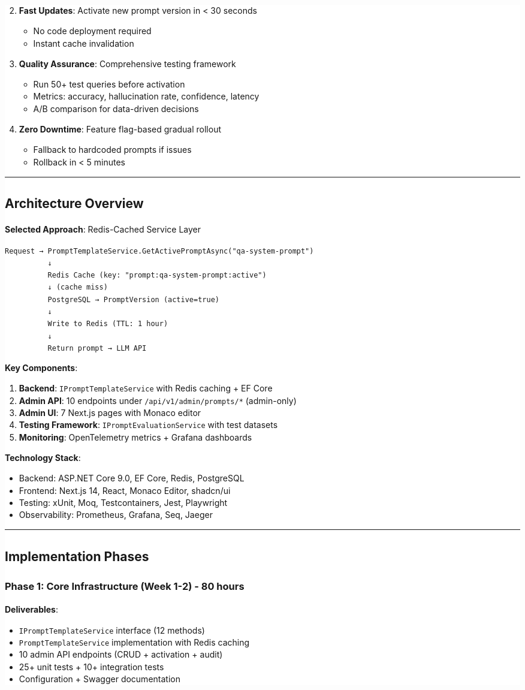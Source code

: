 2. **Fast Updates**: Activate new prompt version in < 30 seconds
   - No code deployment required
   - Instant cache invalidation

3. **Quality Assurance**: Comprehensive testing framework
   - Run 50+ test queries before activation
   - Metrics: accuracy, hallucination rate, confidence, latency
   - A/B comparison for data-driven decisions

4. **Zero Downtime**: Feature flag-based gradual rollout
   - Fallback to hardcoded prompts if issues
   - Rollback in < 5 minutes

---

## Architecture Overview

**Selected Approach**: Redis-Cached Service Layer

```
Request → PromptTemplateService.GetActivePromptAsync("qa-system-prompt")
          ↓
          Redis Cache (key: "prompt:qa-system-prompt:active")
          ↓ (cache miss)
          PostgreSQL → PromptVersion (active=true)
          ↓
          Write to Redis (TTL: 1 hour)
          ↓
          Return prompt → LLM API
```

**Key Components**:
1. **Backend**: `IPromptTemplateService` with Redis caching + EF Core
2. **Admin API**: 10 endpoints under `/api/v1/admin/prompts/*` (admin-only)
3. **Admin UI**: 7 Next.js pages with Monaco editor
4. **Testing Framework**: `IPromptEvaluationService` with test datasets
5. **Monitoring**: OpenTelemetry metrics + Grafana dashboards

**Technology Stack**:
- Backend: ASP.NET Core 9.0, EF Core, Redis, PostgreSQL
- Frontend: Next.js 14, React, Monaco Editor, shadcn/ui
- Testing: xUnit, Moq, Testcontainers, Jest, Playwright
- Observability: Prometheus, Grafana, Seq, Jaeger

---

## Implementation Phases

### Phase 1: Core Infrastructure (Week 1-2) - 80 hours

**Deliverables**:
- `IPromptTemplateService` interface (12 methods)
- `PromptTemplateService` implementation with Redis caching
- 10 admin API endpoints (CRUD + activation + audit)
- 25+ unit tests + 10+ integration tests
- Configuration + Swagger documentation

